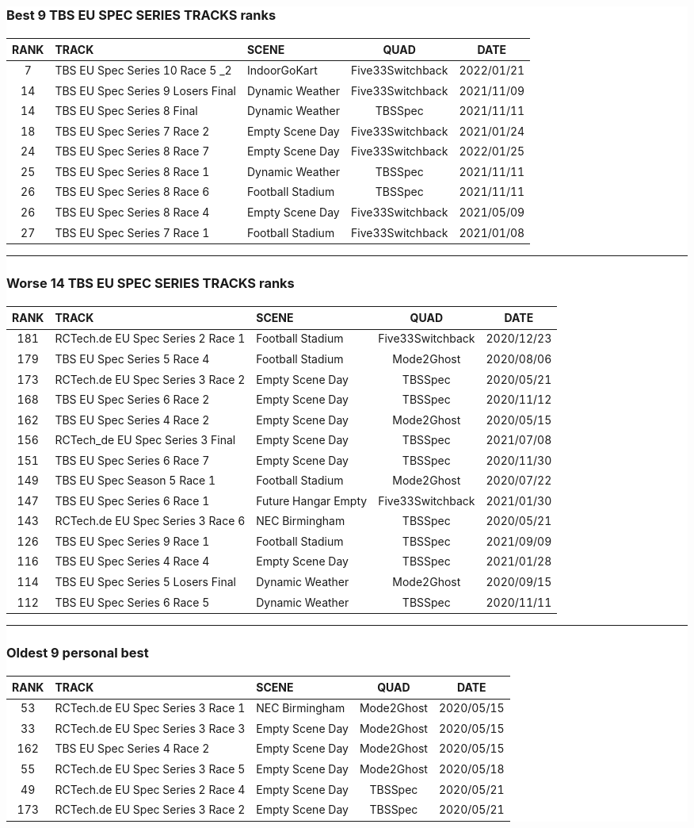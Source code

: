 ### Best 9 TBS EU SPEC SERIES TRACKS ranks
|RANK|TRACK|SCENE|QUAD|DATE|
|:---:|:---|:---|:---:|:---:|
|7|TBS EU Spec Series 10 Race 5 _2|IndoorGoKart|Five33Switchback|2022/01/21|
|14|TBS EU Spec Series 9 Losers Final|Dynamic Weather|Five33Switchback|2021/11/09|
|14|TBS EU Spec Series 8 Final|Dynamic Weather|TBSSpec|2021/11/11|
|18|TBS EU Spec Series 7 Race 2|Empty Scene Day|Five33Switchback|2021/01/24|
|24|TBS EU Spec Series 8 Race 7|Empty Scene Day|Five33Switchback|2022/01/25|
|25|TBS EU Spec Series 8 Race 1|Dynamic Weather|TBSSpec|2021/11/11|
|26|TBS EU Spec Series 8 Race 6|Football Stadium|TBSSpec|2021/11/11|
|26|TBS EU Spec Series 8 Race 4|Empty Scene Day|Five33Switchback|2021/05/09|
|27|TBS EU Spec Series 7 Race 1|Football Stadium|Five33Switchback|2021/01/08|
---
### Worse 14 TBS EU SPEC SERIES TRACKS ranks
|RANK|TRACK|SCENE|QUAD|DATE|
|:---:|:---|:---|:---:|:---:|
|181|RCTech.de EU Spec Series 2 Race 1|Football Stadium|Five33Switchback|2020/12/23|
|179|TBS EU Spec Series 5 Race 4|Football Stadium|Mode2Ghost|2020/08/06|
|173|RCTech.de EU Spec Series 3 Race 2|Empty Scene Day|TBSSpec|2020/05/21|
|168|TBS EU Spec Series 6 Race 2|Empty Scene Day|TBSSpec|2020/11/12|
|162|TBS EU Spec Series 4 Race 2|Empty Scene Day|Mode2Ghost|2020/05/15|
|156|RCTech_de EU Spec Series 3 Final|Empty Scene Day|TBSSpec|2021/07/08|
|151|TBS EU Spec Series 6 Race 7|Empty Scene Day|TBSSpec|2020/11/30|
|149|TBS EU Spec Season 5 Race 1|Football Stadium|Mode2Ghost|2020/07/22|
|147|TBS EU Spec Series 6 Race 1|Future Hangar Empty|Five33Switchback|2021/01/30|
|143|RCTech.de EU Spec Series 3 Race 6|NEC Birmingham|TBSSpec|2020/05/21|
|126|TBS EU Spec Series 9 Race 1|Football Stadium|TBSSpec|2021/09/09|
|116|TBS EU Spec Series 4 Race 4|Empty Scene Day|TBSSpec|2021/01/28|
|114|TBS EU Spec Series 5 Losers Final|Dynamic Weather|Mode2Ghost|2020/09/15|
|112|TBS EU Spec Series 6 Race 5|Dynamic Weather|TBSSpec|2020/11/11|
---
### Oldest 9 personal best
|RANK|TRACK|SCENE|QUAD|DATE|
|:---:|:---|:---|:---:|:---:|
|53|RCTech.de EU Spec Series 3 Race 1|NEC Birmingham|Mode2Ghost|2020/05/15|
|33|RCTech.de EU Spec Series 3 Race 3|Empty Scene Day|Mode2Ghost|2020/05/15|
|162|TBS EU Spec Series 4 Race 2|Empty Scene Day|Mode2Ghost|2020/05/15|
|55|RCTech.de EU Spec Series 3 Race 5|Empty Scene Day|Mode2Ghost|2020/05/18|
|49|RCTech.de EU Spec Series 2 Race 4|Empty Scene Day|TBSSpec|2020/05/21|
|173|RCTech.de EU Spec Series 3 Race 2|Empty Scene Day|TBSSpec|2020/05/21|